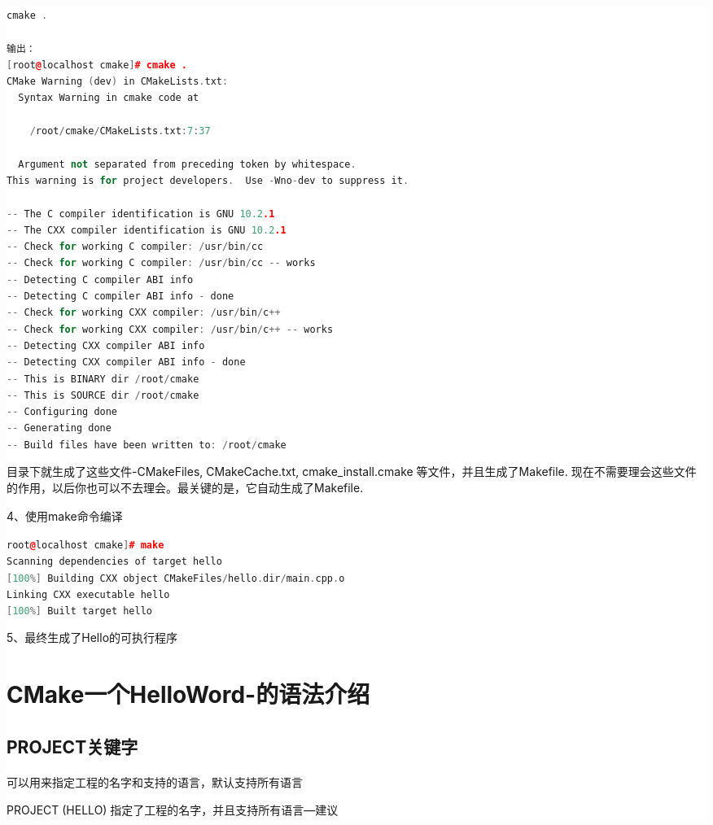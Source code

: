```cpp
cmake .

输出：
[root@localhost cmake]# cmake .
CMake Warning (dev) in CMakeLists.txt:
  Syntax Warning in cmake code at

    /root/cmake/CMakeLists.txt:7:37

  Argument not separated from preceding token by whitespace.
This warning is for project developers.  Use -Wno-dev to suppress it.

-- The C compiler identification is GNU 10.2.1
-- The CXX compiler identification is GNU 10.2.1
-- Check for working C compiler: /usr/bin/cc
-- Check for working C compiler: /usr/bin/cc -- works
-- Detecting C compiler ABI info
-- Detecting C compiler ABI info - done
-- Check for working CXX compiler: /usr/bin/c++
-- Check for working CXX compiler: /usr/bin/c++ -- works
-- Detecting CXX compiler ABI info
-- Detecting CXX compiler ABI info - done
-- This is BINARY dir /root/cmake
-- This is SOURCE dir /root/cmake
-- Configuring done
-- Generating done
-- Build files have been written to: /root/cmake
```

目录下就生成了这些文件-CMakeFiles, CMakeCache.txt, cmake_install.cmake 等文件，并且生成了Makefile.
现在不需要理会这些文件的作用，以后你也可以不去理会。最关键的是，它自动生成了Makefile.

4、使用make命令编译

```cpp
root@localhost cmake]# make
Scanning dependencies of target hello
[100%] Building CXX object CMakeFiles/hello.dir/main.cpp.o
Linking CXX executable hello
[100%] Built target hello
```

5、最终生成了Hello的可执行程序

# CMake一个HelloWord-的语法介绍

## PROJECT关键字

可以用来指定工程的名字和支持的语言，默认支持所有语言

PROJECT (HELLO)   指定了工程的名字，并且支持所有语言—建议
